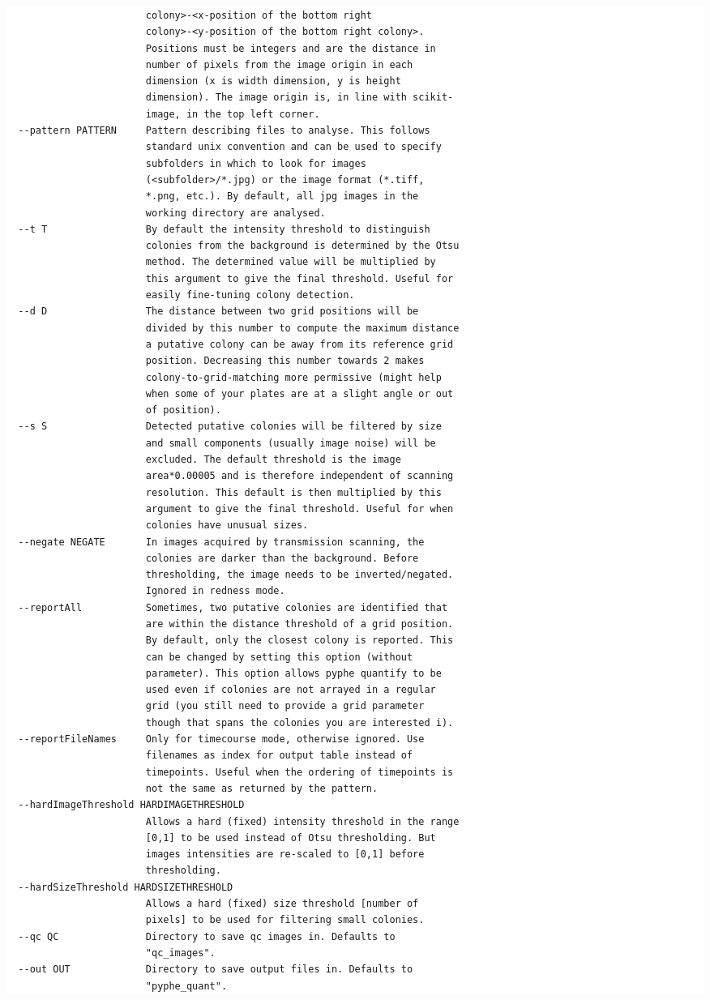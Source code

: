 ```
                        colony>-<x-position of the bottom right
                        colony>-<y-position of the bottom right colony>.
                        Positions must be integers and are the distance in
                        number of pixels from the image origin in each
                        dimension (x is width dimension, y is height
                        dimension). The image origin is, in line with scikit-
                        image, in the top left corner.
  --pattern PATTERN     Pattern describing files to analyse. This follows
                        standard unix convention and can be used to specify
                        subfolders in which to look for images
                        (<subfolder>/*.jpg) or the image format (*.tiff,
                        *.png, etc.). By default, all jpg images in the
                        working directory are analysed.
  --t T                 By default the intensity threshold to distinguish
                        colonies from the background is determined by the Otsu
                        method. The determined value will be multiplied by
                        this argument to give the final threshold. Useful for
                        easily fine-tuning colony detection.
  --d D                 The distance between two grid positions will be
                        divided by this number to compute the maximum distance
                        a putative colony can be away from its reference grid
                        position. Decreasing this number towards 2 makes
                        colony-to-grid-matching more permissive (might help
                        when some of your plates are at a slight angle or out
                        of position).
  --s S                 Detected putative colonies will be filtered by size
                        and small components (usually image noise) will be
                        excluded. The default threshold is the image
                        area*0.00005 and is therefore independent of scanning
                        resolution. This default is then multiplied by this
                        argument to give the final threshold. Useful for when
                        colonies have unusual sizes.
  --negate NEGATE       In images acquired by transmission scanning, the
                        colonies are darker than the background. Before
                        thresholding, the image needs to be inverted/negated.
                        Ignored in redness mode.
  --reportAll           Sometimes, two putative colonies are identified that
                        are within the distance threshold of a grid position.
                        By default, only the closest colony is reported. This
                        can be changed by setting this option (without
                        parameter). This option allows pyphe quantify to be
                        used even if colonies are not arrayed in a regular
                        grid (you still need to provide a grid parameter
                        though that spans the colonies you are interested i).
  --reportFileNames     Only for timecourse mode, otherwise ignored. Use
                        filenames as index for output table instead of
                        timepoints. Useful when the ordering of timepoints is
                        not the same as returned by the pattern.
  --hardImageThreshold HARDIMAGETHRESHOLD
                        Allows a hard (fixed) intensity threshold in the range
                        [0,1] to be used instead of Otsu thresholding. But
                        images intensities are re-scaled to [0,1] before
                        thresholding.
  --hardSizeThreshold HARDSIZETHRESHOLD
                        Allows a hard (fixed) size threshold [number of
                        pixels] to be used for filtering small colonies.
  --qc QC               Directory to save qc images in. Defaults to
                        "qc_images".
  --out OUT             Directory to save output files in. Defaults to
                        "pyphe_quant".
```
